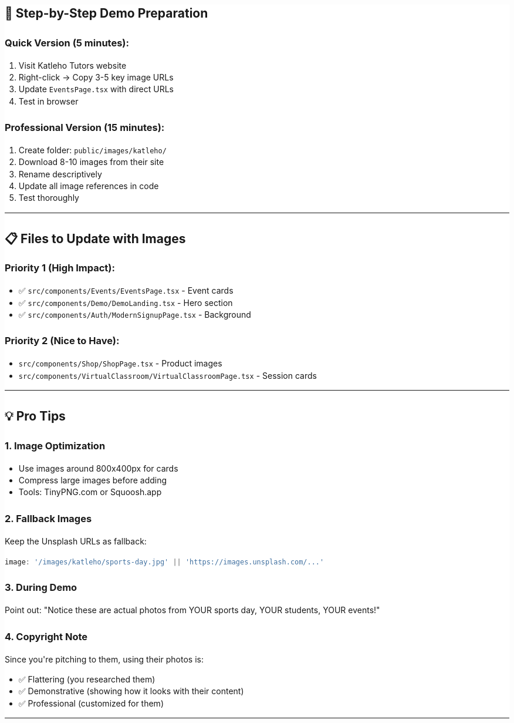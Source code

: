 
## 🚀 Step-by-Step Demo Preparation

### Quick Version (5 minutes):
1. Visit Katleho Tutors website
2. Right-click → Copy 3-5 key image URLs
3. Update `EventsPage.tsx` with direct URLs
4. Test in browser

### Professional Version (15 minutes):
1. Create folder: `public/images/katleho/`
2. Download 8-10 images from their site
3. Rename descriptively
4. Update all image references in code
5. Test thoroughly

---

## 📋 Files to Update with Images

### Priority 1 (High Impact):
- ✅ `src/components/Events/EventsPage.tsx` - Event cards
- ✅ `src/components/Demo/DemoLanding.tsx` - Hero section
- ✅ `src/components/Auth/ModernSignupPage.tsx` - Background

### Priority 2 (Nice to Have):
- `src/components/Shop/ShopPage.tsx` - Product images
- `src/components/VirtualClassroom/VirtualClassroomPage.tsx` - Session cards

---

## 💡 Pro Tips

### 1. **Image Optimization**
- Use images around 800x400px for cards
- Compress large images before adding
- Tools: TinyPNG.com or Squoosh.app

### 2. **Fallback Images**
Keep the Unsplash URLs as fallback:
```typescript
image: '/images/katleho/sports-day.jpg' || 'https://images.unsplash.com/...'
```

### 3. **During Demo**
Point out: "Notice these are actual photos from YOUR sports day, YOUR students, YOUR events!"

### 4. **Copyright Note**
Since you're pitching to them, using their photos is:
- ✅ Flattering (you researched them)
- ✅ Demonstrative (showing how it looks with their content)
- ✅ Professional (customized for them)

---